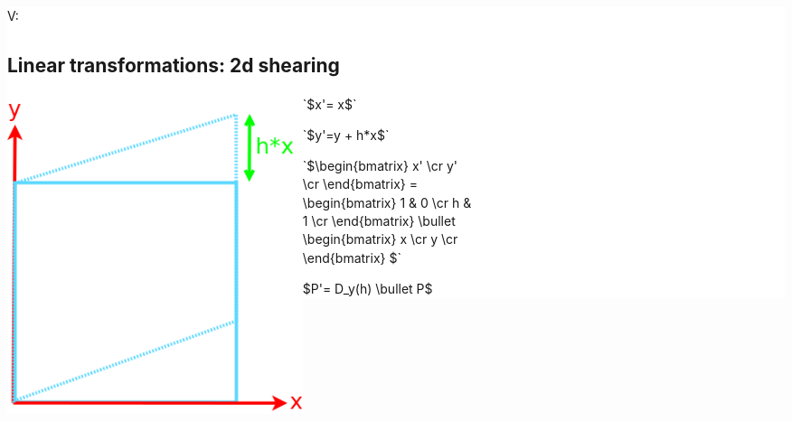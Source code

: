 V:

## Linear transformations: 2d shearing

<div class="ulist">
    <img src="fig/shearing2dy.png" alt="2d y-shearing" width="38%" style="float: left">
    <ul style="width: 57%;">
        <p class="fragment" data-fragment-index="1">
        `$x'= x$`
        </p>
        <p class="fragment" data-fragment-index="2">
        `$y'=y + h*x$`
        </p>
        <p class="fragment" data-fragment-index="3">
        `$\begin{bmatrix} 
        x' \cr 
        y' \cr
        \end{bmatrix}
        = 
        \begin{bmatrix}
        1 & 0 \cr
        h & 1 \cr
        \end{bmatrix} \bullet \begin{bmatrix} 
        x \cr 
        y \cr
        \end{bmatrix}
        $`
        </p>
        <p class="fragment" data-fragment-index="4">
        $P'= D_y(h) \bullet P$
        </p>
    </ul>
</div>
